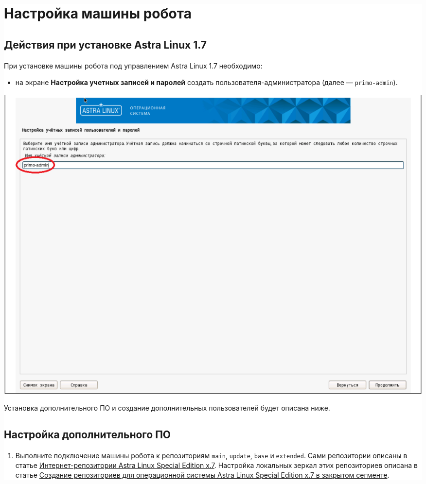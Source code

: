 # Настройка машины робота


## Действия при установке Astra Linux 1.7


При установке машины робота под управлением Astra Linux 1.7 необходимо:
- на экране **Настройка учетных записей и паролей** создать пользователя-администратора (далее — `primo-admin`).


![СОЗДАНИЕ ПОЛЬЗОВАТЕЛЯ](../../../.gitbook/assets1/astra-create-admin1.png)


Установка дополнительного ПО и создание дополнительных пользователей будет описана ниже.


## Настройка дополнительного ПО


1. Выполните подключение машины робота к репозиториям `main`, `update`, `base` и `extended`. Сами репозитории описаны в статье [Интернет-репозитории Astra Linux Special Edition x.7](https://wiki.astralinux.ru/pages/viewpage.action?pageId=158598882). Настройка локальных зеркал этих репозиториев описана в статье [Создание репозиториев для операционной системы Astra Linux Special Edition x.7 в закрытом сегменте](https://wiki.astralinux.ru/pages/viewpage.action?pageId=199148426).
